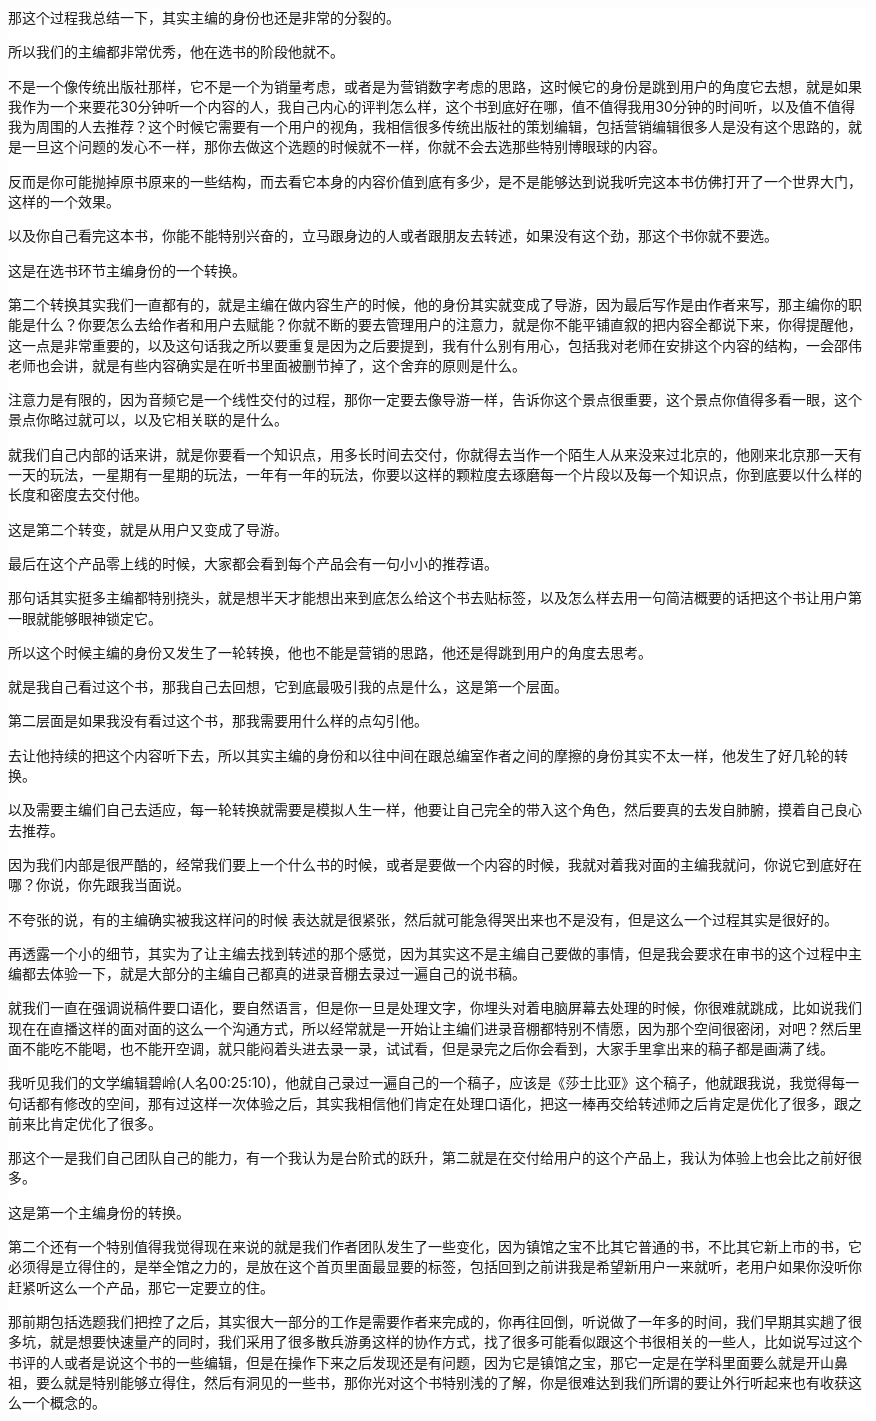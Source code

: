 那这个过程我总结一下，其实主编的身份也还是非常的分裂的。

所以我们的主编都非常优秀，他在选书的阶段他就不。

不是一个像传统出版社那样，它不是一个为销量考虑，或者是为营销数字考虑的思路，这时候它的身份是跳到用户的角度它去想，就是如果我作为一个来要花30分钟听一个内容的人，我自己内心的评判怎么样，这个书到底好在哪，值不值得我用30分钟的时间听，以及值不值得我为周围的人去推荐？这个时候它需要有一个用户的视角，我相信很多传统出版社的策划编辑，包括营销编辑很多人是没有这个思路的，就是一旦这个问题的发心不一样，那你去做这个选题的时候就不一样，你就不会去选那些特别博眼球的内容。

反而是你可能抛掉原书原来的一些结构，而去看它本身的内容价值到底有多少，是不是能够达到说我听完这本书仿佛打开了一个世界大门，这样的一个效果。

以及你自己看完这本书，你能不能特别兴奋的，立马跟身边的人或者跟朋友去转述，如果没有这个劲，那这个书你就不要选。

这是在选书环节主编身份的一个转换。


第二个转换其实我们一直都有的，就是主编在做内容生产的时候，他的身份其实就变成了导游，因为最后写作是由作者来写，那主编你的职能是什么？你要怎么去给作者和用户去赋能？你就不断的要去管理用户的注意力，就是你不能平铺直叙的把内容全都说下来，你得提醒他，这一点是非常重要的，以及这句话我之所以要重复是因为之后要提到，我有什么别有用心，包括我对老师在安排这个内容的结构，一会邵伟老师也会讲，就是有些内容确实是在听书里面被删节掉了，这个舍弃的原则是什么。

注意力是有限的，因为音频它是一个线性交付的过程，那你一定要去像导游一样，告诉你这个景点很重要，这个景点你值得多看一眼，这个景点你略过就可以，以及它相关联的是什么。


就我们自己内部的话来讲，就是你要看一个知识点，用多长时间去交付，你就得去当作一个陌生人从来没来过北京的，他刚来北京那一天有一天的玩法，一星期有一星期的玩法，一年有一年的玩法，你要以这样的颗粒度去琢磨每一个片段以及每一个知识点，你到底要以什么样的长度和密度去交付他。

这是第二个转变，就是从用户又变成了导游。

最后在这个产品零上线的时候，大家都会看到每个产品会有一句小小的推荐语。

那句话其实挺多主编都特别挠头，就是想半天才能想出来到底怎么给这个书去贴标签，以及怎么样去用一句简洁概要的话把这个书让用户第一眼就能够眼神锁定它。

所以这个时候主编的身份又发生了一轮转换，他也不能是营销的思路，他还是得跳到用户的角度去思考。

就是我自己看过这个书，那我自己去回想，它到底最吸引我的点是什么，这是第一个层面。


第二层面是如果我没有看过这个书，那我需要用什么样的点勾引他。

去让他持续的把这个内容听下去，所以其实主编的身份和以往中间在跟总编室作者之间的摩擦的身份其实不太一样，他发生了好几轮的转换。

以及需要主编们自己去适应，每一轮转换就需要是模拟人生一样，他要让自己完全的带入这个角色，然后要真的去发自肺腑，摸着自己良心去推荐。

因为我们内部是很严酷的，经常我们要上一个什么书的时候，或者是要做一个内容的时候，我就对着我对面的主编我就问，你说它到底好在哪？你说，你先跟我当面说。

不夸张的说，有的主编确实被我这样问的时候 表达就是很紧张，然后就可能急得哭出来也不是没有，但是这么一个过程其实是很好的。

再透露一个小的细节，其实为了让主编去找到转述的那个感觉，因为其实这不是主编自己要做的事情，但是我会要求在审书的这个过程中主编都去体验一下，就是大部分的主编自己都真的进录音棚去录过一遍自己的说书稿。

就我们一直在强调说稿件要口语化，要自然语言，但是你一旦是处理文字，你埋头对着电脑屏幕去处理的时候，你很难就跳成，比如说我们现在在直播这样的面对面的这么一个沟通方式，所以经常就是一开始让主编们进录音棚都特别不情愿，因为那个空间很密闭，对吧？然后里面不能吃不能喝，也不能开空调，就只能闷着头进去录一录，试试看，但是录完之后你会看到，大家手里拿出来的稿子都是画满了线。

我听见我们的文学编辑碧岭(人名00:25:10)，他就自己录过一遍自己的一个稿子，应该是《莎士比亚》这个稿子，他就跟我说，我觉得每一句话都有修改的空间，那有过这样一次体验之后，其实我相信他们肯定在处理口语化，把这一棒再交给转述师之后肯定是优化了很多，跟之前来比肯定优化了很多。

那这个一是我们自己团队自己的能力，有一个我认为是台阶式的跃升，第二就是在交付给用户的这个产品上，我认为体验上也会比之前好很多。

这是第一个主编身份的转换。


第二个还有一个特别值得我觉得现在来说的就是我们作者团队发生了一些变化，因为镇馆之宝不比其它普通的书，不比其它新上市的书，它必须得是立得住的，是举全馆之力的，是放在这个首页里面最显要的标签，包括回到之前讲我是希望新用户一来就听，老用户如果你没听你赶紧听这么一个产品，那它一定要立的住。

那前期包括选题我们把控了之后，其实很大一部分的工作是需要作者来完成的，你再往回倒，听说做了一年多的时间，我们早期其实趟了很多坑，就是想要快速量产的同时，我们采用了很多散兵游勇这样的协作方式，找了很多可能看似跟这个书很相关的一些人，比如说写过这个书评的人或者是说这个书的一些编辑，但是在操作下来之后发现还是有问题，因为它是镇馆之宝，那它一定是在学科里面要么就是开山鼻祖，要么就是特别能够立得住，然后有洞见的一些书，那你光对这个书特别浅的了解，你是很难达到我们所谓的要让外行听起来也有收获这么一个概念的。
